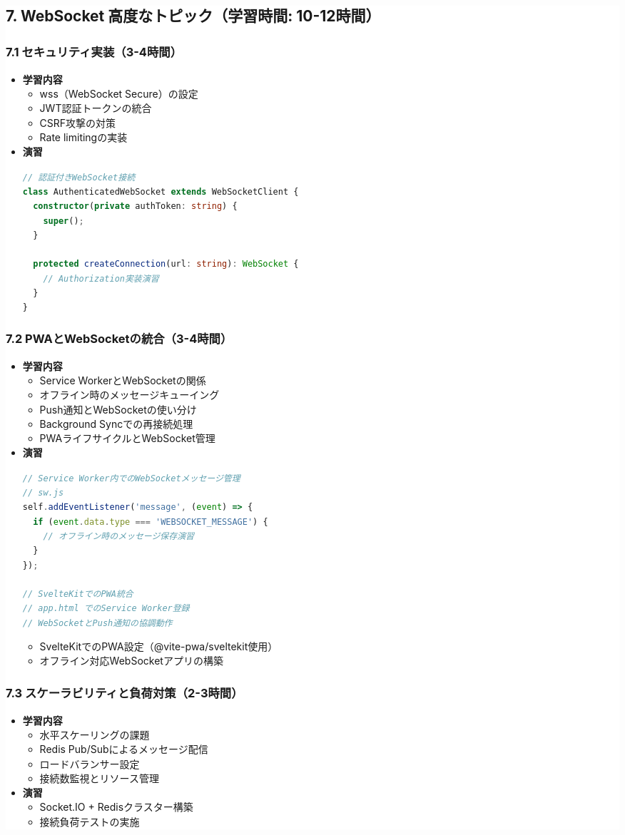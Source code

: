 
## 7. WebSocket 高度なトピック（学習時間: 10-12時間）

### 7.1 セキュリティ実装（3-4時間）
- **学習内容**
  - wss（WebSocket Secure）の設定
  - JWT認証トークンの統合
  - CSRF攻撃の対策
  - Rate limitingの実装
- **演習**
  ```typescript
  // 認証付きWebSocket接続
  class AuthenticatedWebSocket extends WebSocketClient {
    constructor(private authToken: string) {
      super();
    }
    
    protected createConnection(url: string): WebSocket {
      // Authorization実装演習
    }
  }
  ```

### 7.2 PWAとWebSocketの統合（3-4時間）
- **学習内容**
  - Service WorkerとWebSocketの関係
  - オフライン時のメッセージキューイング
  - Push通知とWebSocketの使い分け
  - Background Syncでの再接続処理
  - PWAライフサイクルとWebSocket管理
- **演習**
  ```typescript
  // Service Worker内でのWebSocketメッセージ管理
  // sw.js
  self.addEventListener('message', (event) => {
    if (event.data.type === 'WEBSOCKET_MESSAGE') {
      // オフライン時のメッセージ保存演習
    }
  });
  
  // SvelteKitでのPWA統合
  // app.html でのService Worker登録
  // WebSocketとPush通知の協調動作
  ```
  - SvelteKitでのPWA設定（@vite-pwa/sveltekit使用）
  - オフライン対応WebSocketアプリの構築

### 7.3 スケーラビリティと負荷対策（2-3時間）
- **学習内容**
  - 水平スケーリングの課題
  - Redis Pub/Subによるメッセージ配信
  - ロードバランサー設定
  - 接続数監視とリソース管理
- **演習**
  - Socket.IO + Redisクラスター構築
  - 接続負荷テストの実施
